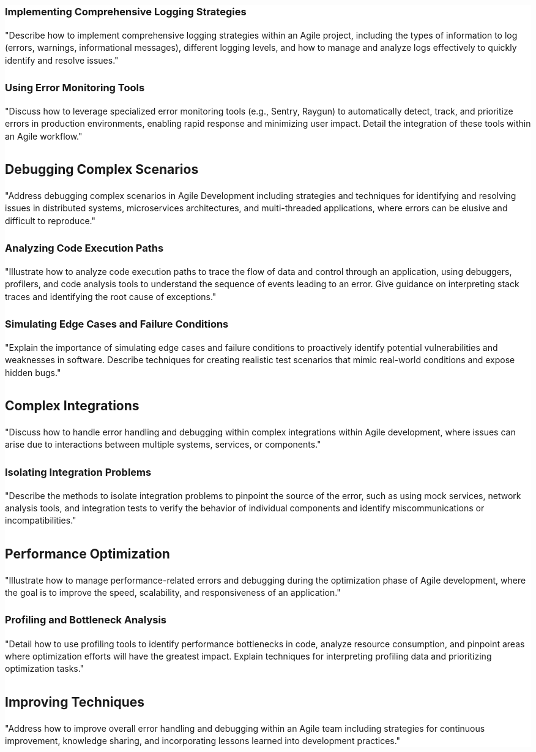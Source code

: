 ### Implementing Comprehensive Logging Strategies
"Describe how to implement comprehensive logging strategies within an Agile project, including the types of information to log (errors, warnings, informational messages), different logging levels, and how to manage and analyze logs effectively to quickly identify and resolve issues."

### Using Error Monitoring Tools
"Discuss how to leverage specialized error monitoring tools (e.g., Sentry, Raygun) to automatically detect, track, and prioritize errors in production environments, enabling rapid response and minimizing user impact. Detail the integration of these tools within an Agile workflow."

## Debugging Complex Scenarios
"Address debugging complex scenarios in Agile Development including strategies and techniques for identifying and resolving issues in distributed systems, microservices architectures, and multi-threaded applications, where errors can be elusive and difficult to reproduce."

### Analyzing Code Execution Paths
"Illustrate how to analyze code execution paths to trace the flow of data and control through an application, using debuggers, profilers, and code analysis tools to understand the sequence of events leading to an error. Give guidance on interpreting stack traces and identifying the root cause of exceptions."

### Simulating Edge Cases and Failure Conditions
"Explain the importance of simulating edge cases and failure conditions to proactively identify potential vulnerabilities and weaknesses in software. Describe techniques for creating realistic test scenarios that mimic real-world conditions and expose hidden bugs."

## Complex Integrations
"Discuss how to handle error handling and debugging within complex integrations within Agile development, where issues can arise due to interactions between multiple systems, services, or components."

### Isolating Integration Problems
"Describe the methods to isolate integration problems to pinpoint the source of the error, such as using mock services, network analysis tools, and integration tests to verify the behavior of individual components and identify miscommunications or incompatibilities."

## Performance Optimization
"Illustrate how to manage performance-related errors and debugging during the optimization phase of Agile development, where the goal is to improve the speed, scalability, and responsiveness of an application."

### Profiling and Bottleneck Analysis
"Detail how to use profiling tools to identify performance bottlenecks in code, analyze resource consumption, and pinpoint areas where optimization efforts will have the greatest impact. Explain techniques for interpreting profiling data and prioritizing optimization tasks."

## Improving Techniques
"Address how to improve overall error handling and debugging within an Agile team including strategies for continuous improvement, knowledge sharing, and incorporating lessons learned into development practices."
